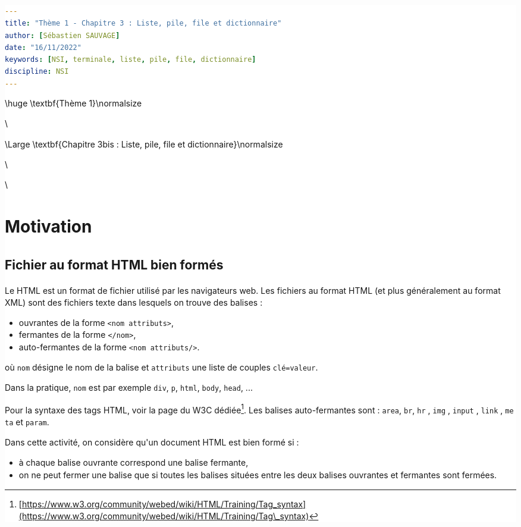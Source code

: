 ```yaml
---
title: "Thème 1 - Chapitre 3 : Liste, pile, file et dictionnaire"
author: [Sébastien SAUVAGE]
date: "16/11/2022"
keywords: [NSI, terminale, liste, pile, file, dictionnaire]
discipline: NSI
---
```

[^tag_w3s]:[https://www.w3.org/community/webed/wiki/HTML/Training/Tag_syntax](https://www.w3.org/community/webed/wiki/HTML/Training/Tag\_syntax)
[^prédicat]:**Prédicat** : dans ce contexte, il s'agit d'une fonction retournant `True` ou `False` en relation à une propriété du paramètre de cette dernière.
[^parser]:**parser** : Programme informatique qui met en évidence la structure d'un texte, d'un programme informatique.
[^docpythonfiles]:_5.1.2 Utilisation des listes comme des files_ : \par [https://docs.python.org/fr/3/tutorial/datastructures.html\#using-lists-as-queues](https://docs.python.org/fr/3/tutorial/datastructures.html\#using-lists-as-queues)
[^methodeindex]:_Méthode index_ : [https://docs.python.org/fr/3/library/stdtypes.html?highlight=index\#str.index](https://docs.python.org/fr/3/library/stdtypes.html?highlight=index\#str.index)
[^methodesplit]:_Méthode split_ : [https://docs.python.org/3.6/library/stdtypes.html\#str.split](https://docs.python.org/3.6/library/stdtypes.html\#str.split)

\huge \textbf{Thème 1}\normalsize  

\ 

\Large \textbf{Chapitre 3bis : Liste, pile, file et dictionnaire}\normalsize  

\  

\  

# Motivation
## Fichier au format HTML bien formés
Le HTML est un format de fichier utilisé par les navigateurs web. Les fichiers au format HTML (et plus généralement au format XML) sont des fichiers texte dans lesquels on trouve des balises :

- ouvrantes de la forme `<nom attributs>`,
- fermantes de la forme `</nom>`,
- auto-fermantes de la forme `<nom attributs/>`.

où `nom` désigne le nom de la balise et `attributs` une liste de couples `clé=valeur`.  

Dans la pratique, `nom` est par exemple `div`, `p`, `html`, `body`, `head`, ...  

Pour la syntaxe des tags HTML, voir la page du W3C dédiée[^tag_w3s]. Les balises auto-fermantes sont : `area`, `br`, `hr` , `img` , `input` , `link` , `meta` et `param`.  

Dans cette activité, on considère qu'un document HTML est bien formé si :  

- à chaque balise ouvrante correspond une balise fermante,
- on ne peut fermer une balise que si toutes les balises situées entre les deux balises ouvrantes et fermantes  sont fermées.
